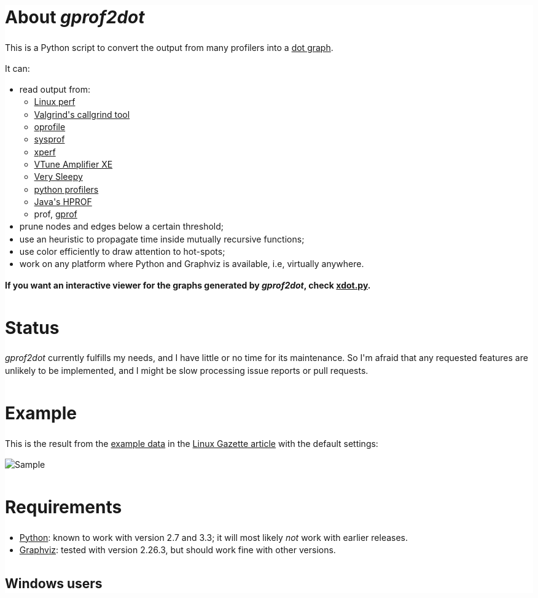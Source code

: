# About _gprof2dot_

This is a Python script to convert the output from many profilers into a [dot graph](http://www.graphviz.org/doc/info/lang.html).

It can:

  * read output from:
    * [Linux perf](http://perf.wiki.kernel.org/)
    * [Valgrind's callgrind tool](http://valgrind.org/docs/manual/cl-manual.html)
    * [oprofile](http://oprofile.sourceforge.net/)
    * [sysprof](http://www.daimi.au.dk/~sandmann/sysprof/)
    * [xperf](https://msdn.microsoft.com/en-us/windows/hardware/commercialize/test/wpt/index)
    * [VTune Amplifier XE](http://software.intel.com/en-us/intel-vtune-amplifier-xe)
    * [Very Sleepy](http://www.codersnotes.com/sleepy/)
    * [python profilers](http://docs.python.org/2/library/profile.html#profile-stats)
    * [Java's HPROF](http://docs.oracle.com/javase/7/docs/technotes/samples/hprof.html)
    * prof, [gprof](https://sourceware.org/binutils/docs/gprof/)
  * prune nodes and edges below a certain threshold;
  * use an heuristic to propagate time inside mutually recursive functions;
  * use color efficiently to draw attention to hot-spots;
  * work on any platform where Python and Graphviz is available, i.e, virtually anywhere.

**If you want an interactive viewer for the graphs generated by _gprof2dot_, check [xdot.py](https://github.com/jrfonseca/xdot.py).**


# Status

_gprof2dot_ currently fulfills my needs, and I have little or no time for its
maintenance.  So I'm afraid that any requested features are unlikely to be
implemented, and I might be slow processing issue reports or pull requests.


# Example

This is the result from the [example data](http://linuxgazette.net/100/misc/vinayak/overall-profile.txt) in the [Linux Gazette article](http://linuxgazette.net/100/vinayak.html) with the default settings:


![Sample](sample.png)

# Requirements

  * [Python](http://www.python.org/download/): known to work with version 2.7 and 3.3; it will most likely _not_ work with earlier releases.
  * [Graphviz](http://www.graphviz.org/Download.php): tested with version 2.26.3, but should work fine with other versions.

## Windows users
